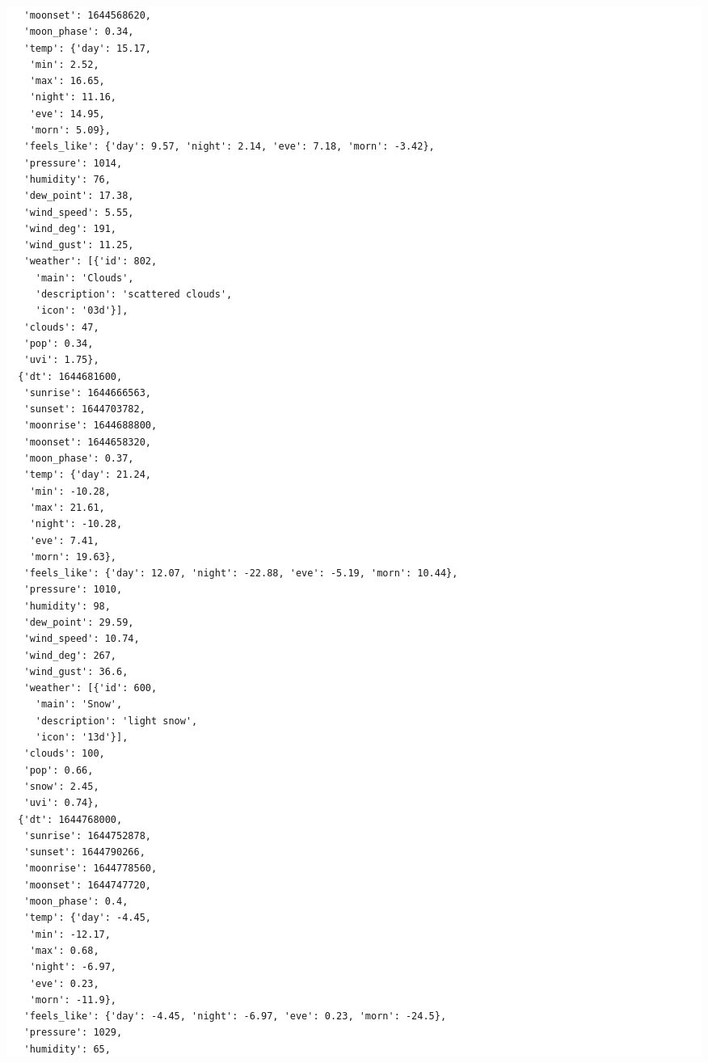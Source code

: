        'moonset': 1644568620,
       'moon_phase': 0.34,
       'temp': {'day': 15.17,
        'min': 2.52,
        'max': 16.65,
        'night': 11.16,
        'eve': 14.95,
        'morn': 5.09},
       'feels_like': {'day': 9.57, 'night': 2.14, 'eve': 7.18, 'morn': -3.42},
       'pressure': 1014,
       'humidity': 76,
       'dew_point': 17.38,
       'wind_speed': 5.55,
       'wind_deg': 191,
       'wind_gust': 11.25,
       'weather': [{'id': 802,
         'main': 'Clouds',
         'description': 'scattered clouds',
         'icon': '03d'}],
       'clouds': 47,
       'pop': 0.34,
       'uvi': 1.75},
      {'dt': 1644681600,
       'sunrise': 1644666563,
       'sunset': 1644703782,
       'moonrise': 1644688800,
       'moonset': 1644658320,
       'moon_phase': 0.37,
       'temp': {'day': 21.24,
        'min': -10.28,
        'max': 21.61,
        'night': -10.28,
        'eve': 7.41,
        'morn': 19.63},
       'feels_like': {'day': 12.07, 'night': -22.88, 'eve': -5.19, 'morn': 10.44},
       'pressure': 1010,
       'humidity': 98,
       'dew_point': 29.59,
       'wind_speed': 10.74,
       'wind_deg': 267,
       'wind_gust': 36.6,
       'weather': [{'id': 600,
         'main': 'Snow',
         'description': 'light snow',
         'icon': '13d'}],
       'clouds': 100,
       'pop': 0.66,
       'snow': 2.45,
       'uvi': 0.74},
      {'dt': 1644768000,
       'sunrise': 1644752878,
       'sunset': 1644790266,
       'moonrise': 1644778560,
       'moonset': 1644747720,
       'moon_phase': 0.4,
       'temp': {'day': -4.45,
        'min': -12.17,
        'max': 0.68,
        'night': -6.97,
        'eve': 0.23,
        'morn': -11.9},
       'feels_like': {'day': -4.45, 'night': -6.97, 'eve': 0.23, 'morn': -24.5},
       'pressure': 1029,
       'humidity': 65,